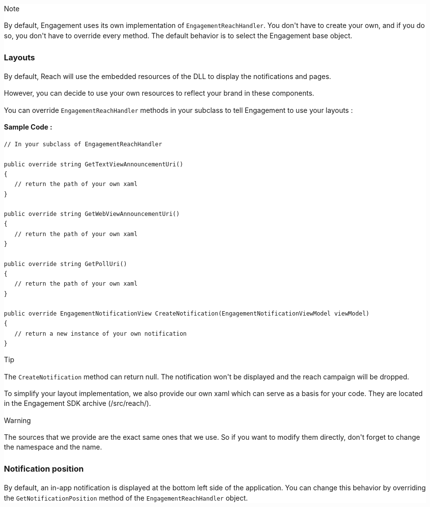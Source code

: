 > [!NOTE]
> By default, Engagement uses its own implementation of `EngagementReachHandler`. You don't have to create your own, and if you do so, you don't have to override every method. The default behavior is to select the Engagement base object.
> 
> 
### Layouts
By default, Reach will use the embedded resources of the DLL to display the notifications and pages.

However, you can decide to use your own resources to reflect your brand in these components.

You can override `EngagementReachHandler` methods in your subclass to tell Engagement to use your layouts :

**Sample Code :**

    // In your subclass of EngagementReachHandler

    public override string GetTextViewAnnouncementUri()
    {
       // return the path of your own xaml
    }

    public override string GetWebViewAnnouncementUri()
    {
       // return the path of your own xaml
    }

    public override string GetPollUri()
    {
       // return the path of your own xaml
    }

    public override EngagementNotificationView CreateNotification(EngagementNotificationViewModel viewModel)
    {
       // return a new instance of your own notification
    }

> [!TIP]
> The `CreateNotification` method can return null. The notification won't be displayed and the reach campaign will be dropped.
> 
> 
To simplify your layout implementation, we also provide our own xaml which can serve as a basis for your code. They are located in the Engagement SDK archive (/src/reach/).

> [!WARNING]
> The sources that we provide are the exact same ones that we use. So if you want to modify them directly, don't forget to change the namespace and the name.
> 
> 
### Notification position
By default, an in-app notification is displayed at the bottom left side of the application. You can change this behavior by overriding the `GetNotificationPosition` method of the `EngagementReachHandler` object.
